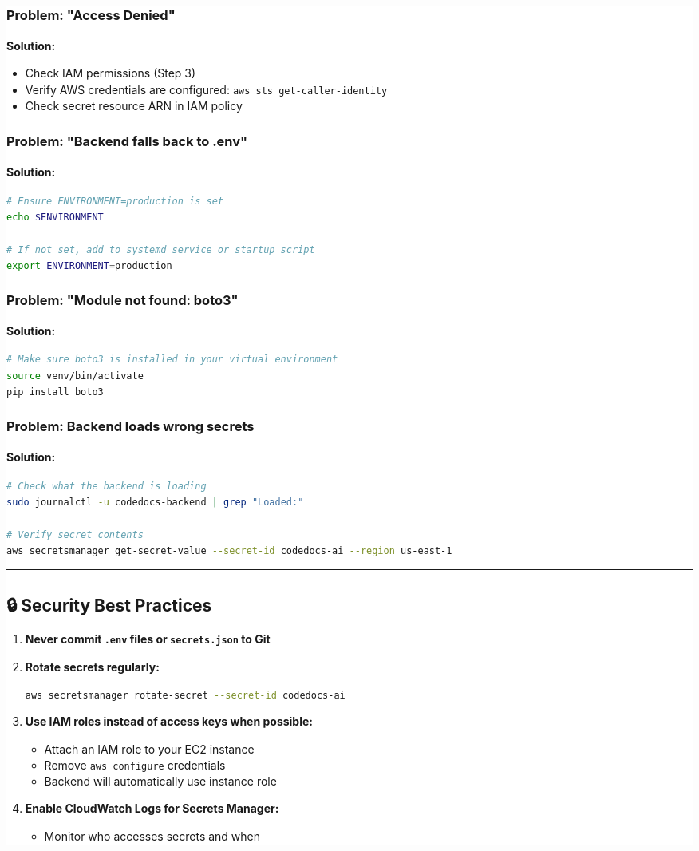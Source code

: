 ### Problem: "Access Denied"

**Solution:**
- Check IAM permissions (Step 3)
- Verify AWS credentials are configured: `aws sts get-caller-identity`
- Check secret resource ARN in IAM policy

### Problem: "Backend falls back to .env"

**Solution:**
```bash
# Ensure ENVIRONMENT=production is set
echo $ENVIRONMENT

# If not set, add to systemd service or startup script
export ENVIRONMENT=production
```

### Problem: "Module not found: boto3"

**Solution:**
```bash
# Make sure boto3 is installed in your virtual environment
source venv/bin/activate
pip install boto3
```

### Problem: Backend loads wrong secrets

**Solution:**
```bash
# Check what the backend is loading
sudo journalctl -u codedocs-backend | grep "Loaded:"

# Verify secret contents
aws secretsmanager get-secret-value --secret-id codedocs-ai --region us-east-1
```

---

## 🔒 Security Best Practices

1. **Never commit `.env` files or `secrets.json` to Git**
2. **Rotate secrets regularly:**
   ```bash
   aws secretsmanager rotate-secret --secret-id codedocs-ai
   ```
3. **Use IAM roles instead of access keys when possible:**
   - Attach an IAM role to your EC2 instance
   - Remove `aws configure` credentials
   - Backend will automatically use instance role

4. **Enable CloudWatch Logs for Secrets Manager:**
   - Monitor who accesses secrets and when
